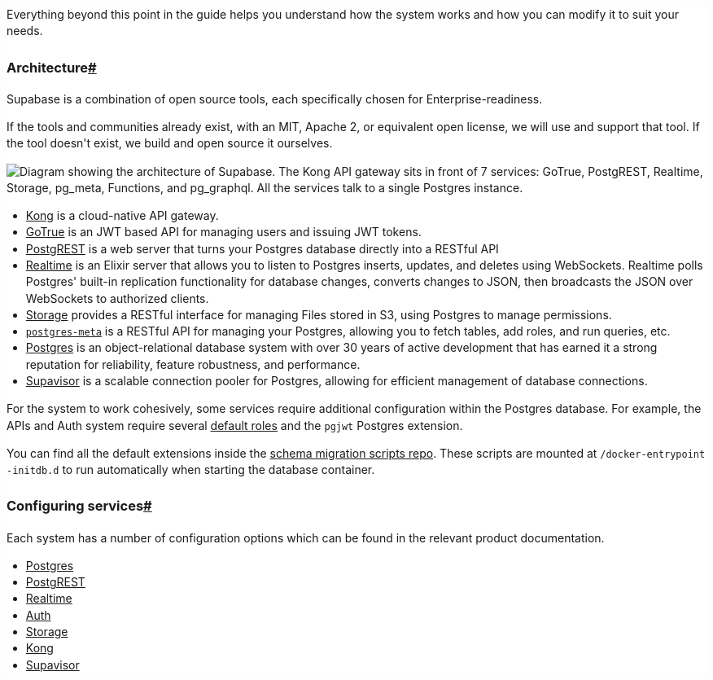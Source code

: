 Everything beyond this point in the guide helps you understand how the system works and how you can modify it to suit your needs.

### Architecture[#](https://supabase.com/docs/guides/self-hosting/docker#architecture)

Supabase is a combination of open source tools, each specifically chosen for Enterprise-readiness.

If the tools and communities already exist, with an MIT, Apache 2, or equivalent open license, we will use and support that tool. If the tool doesn't exist, we build and open source it ourselves.

![Diagram showing the architecture of Supabase. The Kong API gateway sits in front of 7 services: GoTrue, PostgREST, Realtime, Storage, pg_meta, Functions, and pg_graphql. All the services talk to a single Postgres instance.](https://supabase.com/docs/_next/image?url=%2Fdocs%2Fimg%2Fsupabase-architecture.svg&w=3840&q=75&dpl=dpl_81DoSFEs6kWF4DhWHkjoJLrVRJF3)

- [Kong](https://github.com/Kong/kong) is a cloud-native API gateway.
- [GoTrue](https://github.com/supabase/gotrue) is an JWT based API for managing users and issuing JWT tokens.
- [PostgREST](http://postgrest.org/) is a web server that turns your Postgres database directly into a RESTful API
- [Realtime](https://github.com/supabase/realtime) is an Elixir server that allows you to listen to Postgres inserts, updates, and deletes using WebSockets. Realtime polls Postgres' built-in replication functionality for database changes, converts changes to JSON, then broadcasts the JSON over WebSockets to authorized clients.
- [Storage](https://github.com/supabase/storage-api) provides a RESTful interface for managing Files stored in S3, using Postgres to manage permissions.
- [`postgres-meta`](https://github.com/supabase/postgres-meta) is a RESTful API for managing your Postgres, allowing you to fetch tables, add roles, and run queries, etc.
- [Postgres](https://www.postgresql.org/) is an object-relational database system with over 30 years of active development that has earned it a strong reputation for reliability, feature robustness, and performance.
- [Supavisor](https://github.com/supabase/supavisor) is a scalable connection pooler for Postgres, allowing for efficient management of database connections.

For the system to work cohesively, some services require additional configuration within the Postgres database. For example, the APIs and Auth system require several [default roles](https://supabase.com/docs/guides/database/postgres/roles) and the `pgjwt` Postgres extension.

You can find all the default extensions inside the [schema migration scripts repo](https://github.com/supabase/postgres/tree/develop/migrations). These scripts are mounted at `/docker-entrypoint-initdb.d` to run automatically when starting the database container.

### Configuring services[#](https://supabase.com/docs/guides/self-hosting/docker#configuring-services)

Each system has a number of configuration options which can be found in the relevant product documentation.

- [Postgres](https://hub.docker.com/_/postgres/)
- [PostgREST](https://postgrest.org/en/stable/configuration.html)
- [Realtime](https://github.com/supabase/realtime#server)
- [Auth](https://github.com/supabase/auth)
- [Storage](https://github.com/supabase/storage-api)
- [Kong](https://docs.konghq.com/gateway/latest/install/docker/)
- [Supavisor](https://supabase.github.io/supavisor/development/docs/)
